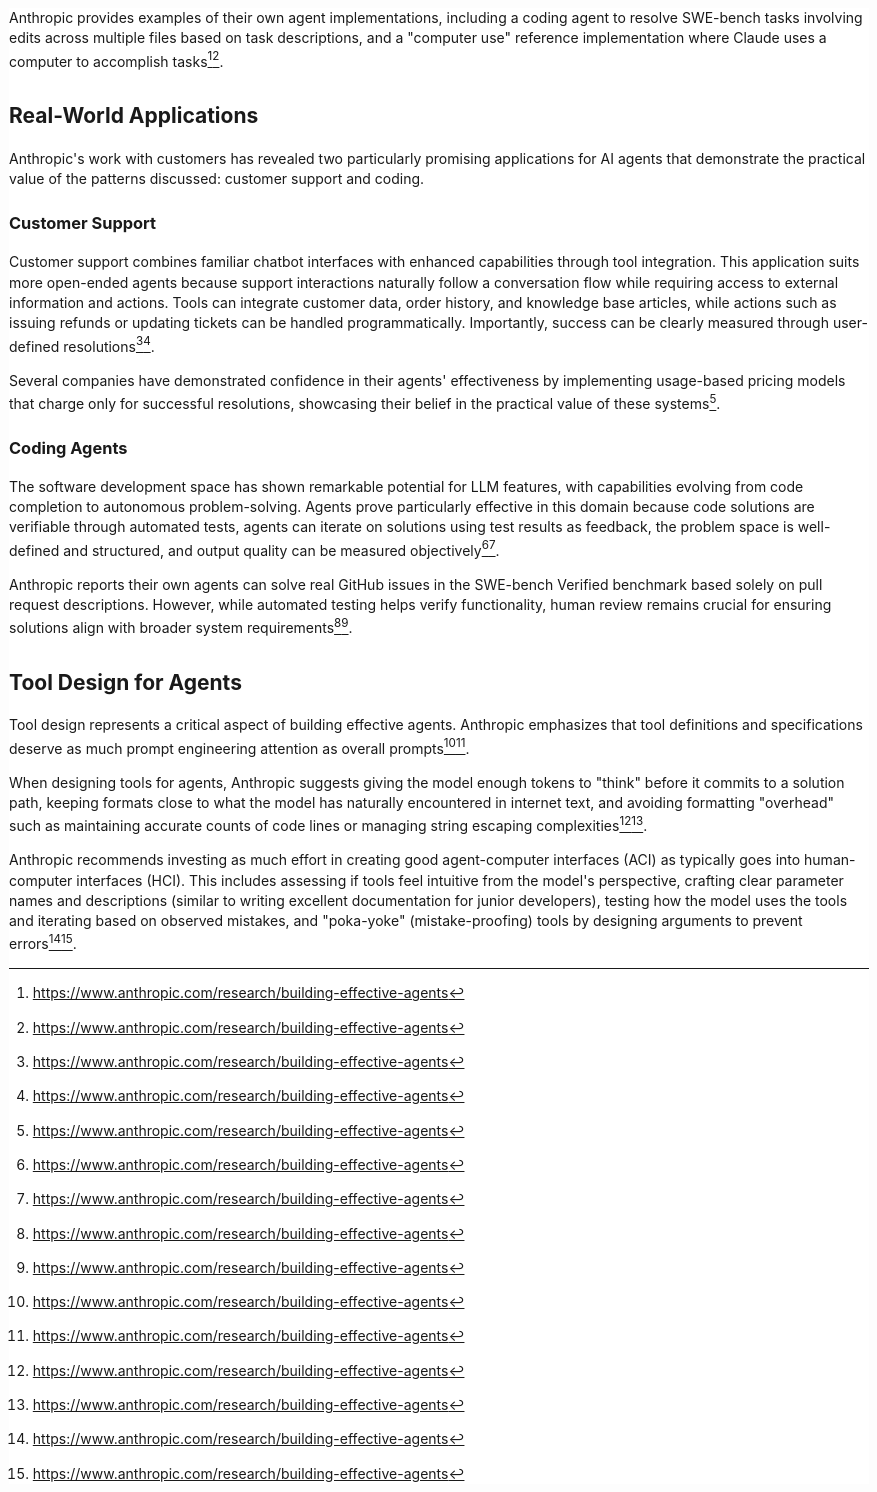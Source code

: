 Anthropic provides examples of their own agent implementations, including a coding agent to resolve SWE-bench tasks involving edits across multiple files based on task descriptions, and a "computer use" reference implementation where Claude uses a computer to accomplish tasks[^1_1][^1_2].

## Real-World Applications

Anthropic's work with customers has revealed two particularly promising applications for AI agents that demonstrate the practical value of the patterns discussed: customer support and coding.

### Customer Support

Customer support combines familiar chatbot interfaces with enhanced capabilities through tool integration. This application suits more open-ended agents because support interactions naturally follow a conversation flow while requiring access to external information and actions. Tools can integrate customer data, order history, and knowledge base articles, while actions such as issuing refunds or updating tickets can be handled programmatically. Importantly, success can be clearly measured through user-defined resolutions[^1_1][^1_2].

Several companies have demonstrated confidence in their agents' effectiveness by implementing usage-based pricing models that charge only for successful resolutions, showcasing their belief in the practical value of these systems[^1_1].

### Coding Agents

The software development space has shown remarkable potential for LLM features, with capabilities evolving from code completion to autonomous problem-solving. Agents prove particularly effective in this domain because code solutions are verifiable through automated tests, agents can iterate on solutions using test results as feedback, the problem space is well-defined and structured, and output quality can be measured objectively[^1_1][^1_2].

Anthropic reports their own agents can solve real GitHub issues in the SWE-bench Verified benchmark based solely on pull request descriptions. However, while automated testing helps verify functionality, human review remains crucial for ensuring solutions align with broader system requirements[^1_1][^1_2].

## Tool Design for Agents

Tool design represents a critical aspect of building effective agents. Anthropic emphasizes that tool definitions and specifications deserve as much prompt engineering attention as overall prompts[^1_1][^1_2].

When designing tools for agents, Anthropic suggests giving the model enough tokens to "think" before it commits to a solution path, keeping formats close to what the model has naturally encountered in internet text, and avoiding formatting "overhead" such as maintaining accurate counts of code lines or managing string escaping complexities[^1_1][^1_2].

Anthropic recommends investing as much effort in creating good agent-computer interfaces (ACI) as typically goes into human-computer interfaces (HCI). This includes assessing if tools feel intuitive from the model's perspective, crafting clear parameter names and descriptions (similar to writing excellent documentation for junior developers), testing how the model uses the tools and iterating based on observed mistakes, and "poka-yoke" (mistake-proofing) tools by designing arguments to prevent errors[^1_1][^1_2].


[^1_1]: https://www.anthropic.com/research/building-effective-agents
[^1_2]: https://www.anthropic.com/research/building-effective-agents
[^1_3]: https://www.agentsdecoded.com/p/an-analysis-of-anthropics-guide-to
[^1_4]: https://workforcewise.org/what-can-agentic-ai-really-do-anthropic-opened-up-and-it-clarified-a-lot/
[^1_5]: https://news.ycombinator.com/item?id=42470541
[^1_6]: https://www.youtube.com/watch?v=hYKLA9JPOC8
[^1_7]: https://www.youtube.com/watch?v=JEERoZQbG9k
[^1_8]: https://www.youtube.com/watch?v=Pp3KIt5_gMg
[^1_9]: https://www.youtube.com/watch?v=Dii4fa2a5QQ
[^1_10]: https://www.linkedin.com/pulse/anthropic-agentic-systems-1-prompt-chaining-vikram-ekambaram-pjn5e
[^1_11]: https://www.linkedin.com/pulse/learning-from-anthropic-building-effective-agents-marc-abraham-zw1xe
[^1_12]: https://www.youtube.com/watch?v=0v7TQIh_kes
[^1_13]: https://huggingface.co/blog/Sri-Vigneshwar-DJ/building-effective-agents-with-anthropics-best-pra
[^1_14]: https://www.linkedin.com/pulse/anthropic-agentic-systems-2-routing-vikram-ekambaram-cmxvc
[^1_15]: https://www.linkedin.com/pulse/series-4-building-effective-ai-agents-lessons-from-purushothaman-kx1ec
[^1_16]: https://www.youtube.com/watch?v=Pr8mqF_RXeM
[^1_17]: https://www.forbes.com/sites/jodiecook/2025/02/27/how-to-build-ai-agents-that-actually-work-anthropics-rules-revealed/
[^1_18]: https://www.anthropic.com/news/3-5-models-and-computer-use
[^1_19]: https://www.linkedin.com/pulse/takeaways-building-effective-agents-charles-shen-phd-emba-lsuge
[^1_20]: https://www.reddit.com/r/ClaudeAI/comments/1hiww4y/i_just_read_anthropics_blog_on_building_effective/
[^1_21]: https://www.hkdca.com/wp-content/uploads/2025/02/how-to-build-effective-ai-agents-anthropic.pdf